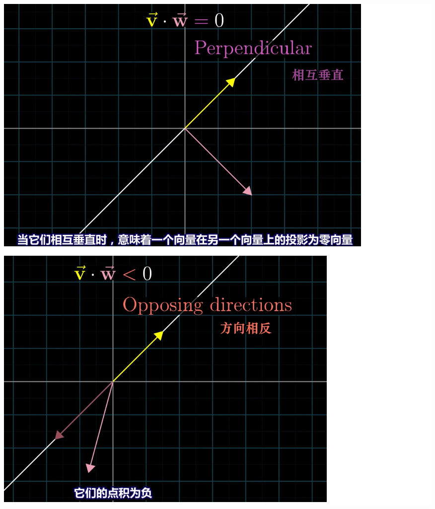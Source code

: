 ![](../.vuepress/public/images/2021-01-27-09-18-54.png)

![](../.vuepress/public/images/2021-01-27-09-19-50.png)
